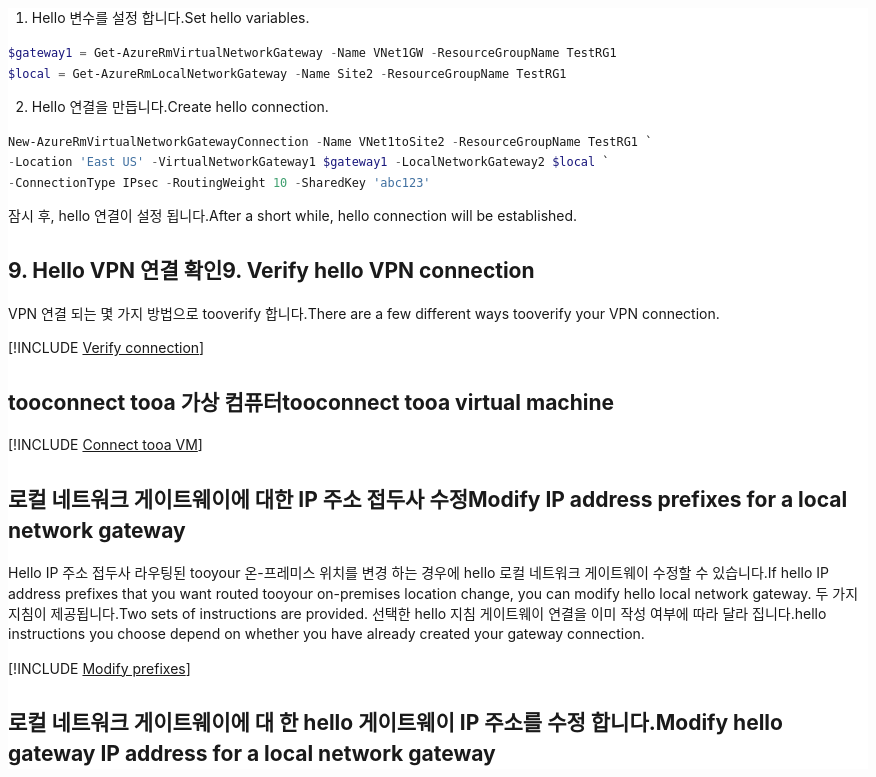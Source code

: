1. <span data-ttu-id="aa3f3-206">Hello 변수를 설정 합니다.</span><span class="sxs-lookup"><span data-stu-id="aa3f3-206">Set hello variables.</span></span>
  ```powershell
  $gateway1 = Get-AzureRmVirtualNetworkGateway -Name VNet1GW -ResourceGroupName TestRG1
  $local = Get-AzureRmLocalNetworkGateway -Name Site2 -ResourceGroupName TestRG1
  ```

2. <span data-ttu-id="aa3f3-207">Hello 연결을 만듭니다.</span><span class="sxs-lookup"><span data-stu-id="aa3f3-207">Create hello connection.</span></span>
  ```powershell
  New-AzureRmVirtualNetworkGatewayConnection -Name VNet1toSite2 -ResourceGroupName TestRG1 `
  -Location 'East US' -VirtualNetworkGateway1 $gateway1 -LocalNetworkGateway2 $local `
  -ConnectionType IPsec -RoutingWeight 10 -SharedKey 'abc123'
  ```

<span data-ttu-id="aa3f3-208">잠시 후, hello 연결이 설정 됩니다.</span><span class="sxs-lookup"><span data-stu-id="aa3f3-208">After a short while, hello connection will be established.</span></span>

## <span data-ttu-id="aa3f3-209"><a name="toverify"></a>9. Hello VPN 연결 확인</span><span class="sxs-lookup"><span data-stu-id="aa3f3-209"><a name="toverify"></a>9. Verify hello VPN connection</span></span>

<span data-ttu-id="aa3f3-210">VPN 연결 되는 몇 가지 방법으로 tooverify 합니다.</span><span class="sxs-lookup"><span data-stu-id="aa3f3-210">There are a few different ways tooverify your VPN connection.</span></span>

[!INCLUDE [Verify connection](../../includes/vpn-gateway-verify-connection-ps-rm-include.md)]

## <span data-ttu-id="aa3f3-211"><a name="connectVM"></a>tooconnect tooa 가상 컴퓨터</span><span class="sxs-lookup"><span data-stu-id="aa3f3-211"><a name="connectVM"></a>tooconnect tooa virtual machine</span></span>

[!INCLUDE [Connect tooa VM](../../includes/vpn-gateway-connect-vm-s2s-include.md)]


## <span data-ttu-id="aa3f3-212"><a name="modify"></a>로컬 네트워크 게이트웨이에 대한 IP 주소 접두사 수정</span><span class="sxs-lookup"><span data-stu-id="aa3f3-212"><a name="modify"></a>Modify IP address prefixes for a local network gateway</span></span>

<span data-ttu-id="aa3f3-213">Hello IP 주소 접두사 라우팅된 tooyour 온-프레미스 위치를 변경 하는 경우에 hello 로컬 네트워크 게이트웨이 수정할 수 있습니다.</span><span class="sxs-lookup"><span data-stu-id="aa3f3-213">If hello IP address prefixes that you want routed tooyour on-premises location change, you can modify hello local network gateway.</span></span> <span data-ttu-id="aa3f3-214">두 가지 지침이 제공됩니다.</span><span class="sxs-lookup"><span data-stu-id="aa3f3-214">Two sets of instructions are provided.</span></span> <span data-ttu-id="aa3f3-215">선택한 hello 지침 게이트웨이 연결을 이미 작성 여부에 따라 달라 집니다.</span><span class="sxs-lookup"><span data-stu-id="aa3f3-215">hello instructions you choose depend on whether you have already created your gateway connection.</span></span>

[!INCLUDE [Modify prefixes](../../includes/vpn-gateway-modify-ip-prefix-rm-include.md)]

## <span data-ttu-id="aa3f3-216"><a name="modifygwipaddress"></a>로컬 네트워크 게이트웨이에 대 한 hello 게이트웨이 IP 주소를 수정 합니다.</span><span class="sxs-lookup"><span data-stu-id="aa3f3-216"><a name="modifygwipaddress"></a>Modify hello gateway IP address for a local network gateway</span></span>
